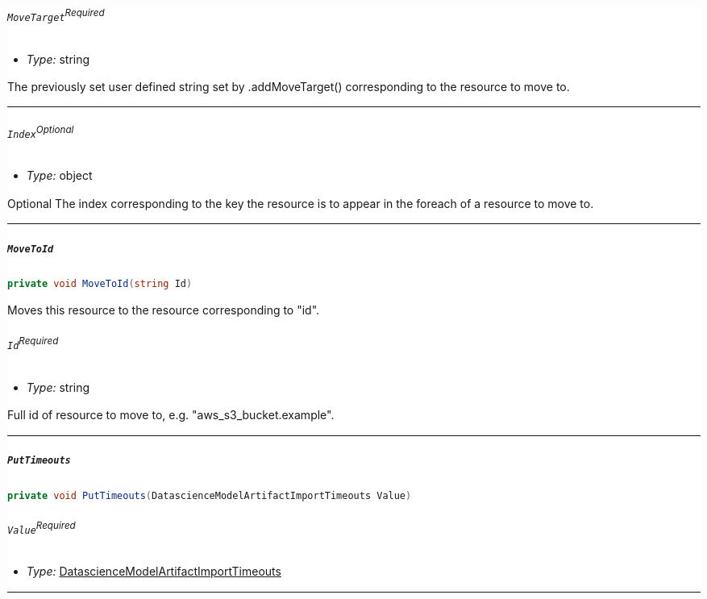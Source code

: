 ###### `MoveTarget`<sup>Required</sup> <a name="MoveTarget" id="rhizo-co-terraform-provider-oci.datascienceModelArtifactImport.DatascienceModelArtifactImport.moveTo.parameter.moveTarget"></a>

- *Type:* string

The previously set user defined string set by .addMoveTarget() corresponding to the resource to move to.

---

###### `Index`<sup>Optional</sup> <a name="Index" id="rhizo-co-terraform-provider-oci.datascienceModelArtifactImport.DatascienceModelArtifactImport.moveTo.parameter.index"></a>

- *Type:* object

Optional The index corresponding to the key the resource is to appear in the foreach of a resource to move to.

---

##### `MoveToId` <a name="MoveToId" id="rhizo-co-terraform-provider-oci.datascienceModelArtifactImport.DatascienceModelArtifactImport.moveToId"></a>

```csharp
private void MoveToId(string Id)
```

Moves this resource to the resource corresponding to "id".

###### `Id`<sup>Required</sup> <a name="Id" id="rhizo-co-terraform-provider-oci.datascienceModelArtifactImport.DatascienceModelArtifactImport.moveToId.parameter.id"></a>

- *Type:* string

Full id of resource to move to, e.g. "aws_s3_bucket.example".

---

##### `PutTimeouts` <a name="PutTimeouts" id="rhizo-co-terraform-provider-oci.datascienceModelArtifactImport.DatascienceModelArtifactImport.putTimeouts"></a>

```csharp
private void PutTimeouts(DatascienceModelArtifactImportTimeouts Value)
```

###### `Value`<sup>Required</sup> <a name="Value" id="rhizo-co-terraform-provider-oci.datascienceModelArtifactImport.DatascienceModelArtifactImport.putTimeouts.parameter.value"></a>

- *Type:* <a href="#rhizo-co-terraform-provider-oci.datascienceModelArtifactImport.DatascienceModelArtifactImportTimeouts">DatascienceModelArtifactImportTimeouts</a>

---